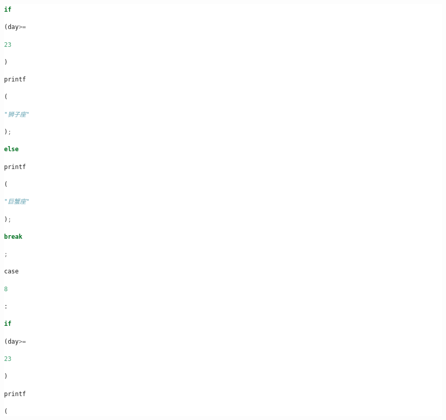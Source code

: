 ```python
if
```
```python
(day>=
```
```python
23
```
```python
)
```
```python
printf
```
```python
(
```
```python
"狮子座"
```
```python
);
```
```python
else
```
```python
printf
```
```python
(
```
```python
"巨蟹座"
```
```python
);
```
```python
break
```
```python
;
```
```python
case
```
```python
8
```
```python
:
```
```python
if
```
```python
(day>=
```
```python
23
```
```python
)
```
```python
printf
```
```python
(
```
```python
```